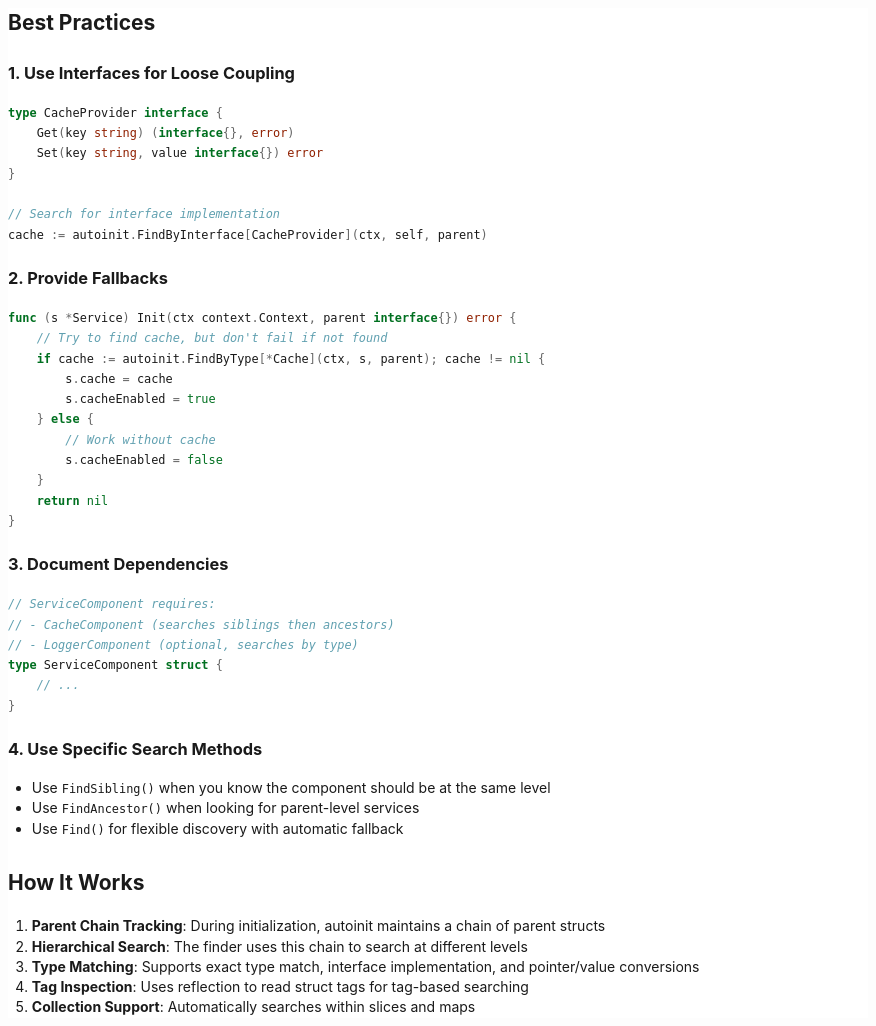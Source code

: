 ## Best Practices

### 1. Use Interfaces for Loose Coupling

```go
type CacheProvider interface {
    Get(key string) (interface{}, error)
    Set(key string, value interface{}) error
}

// Search for interface implementation
cache := autoinit.FindByInterface[CacheProvider](ctx, self, parent)
```

### 2. Provide Fallbacks

```go
func (s *Service) Init(ctx context.Context, parent interface{}) error {
    // Try to find cache, but don't fail if not found
    if cache := autoinit.FindByType[*Cache](ctx, s, parent); cache != nil {
        s.cache = cache
        s.cacheEnabled = true
    } else {
        // Work without cache
        s.cacheEnabled = false
    }
    return nil
}
```

### 3. Document Dependencies

```go
// ServiceComponent requires:
// - CacheComponent (searches siblings then ancestors)
// - LoggerComponent (optional, searches by type)
type ServiceComponent struct {
    // ...
}
```

### 4. Use Specific Search Methods

- Use `FindSibling()` when you know the component should be at the same level
- Use `FindAncestor()` when looking for parent-level services
- Use `Find()` for flexible discovery with automatic fallback

## How It Works

1. **Parent Chain Tracking**: During initialization, autoinit maintains a chain of parent structs
2. **Hierarchical Search**: The finder uses this chain to search at different levels
3. **Type Matching**: Supports exact type match, interface implementation, and pointer/value conversions
4. **Tag Inspection**: Uses reflection to read struct tags for tag-based searching
5. **Collection Support**: Automatically searches within slices and maps
